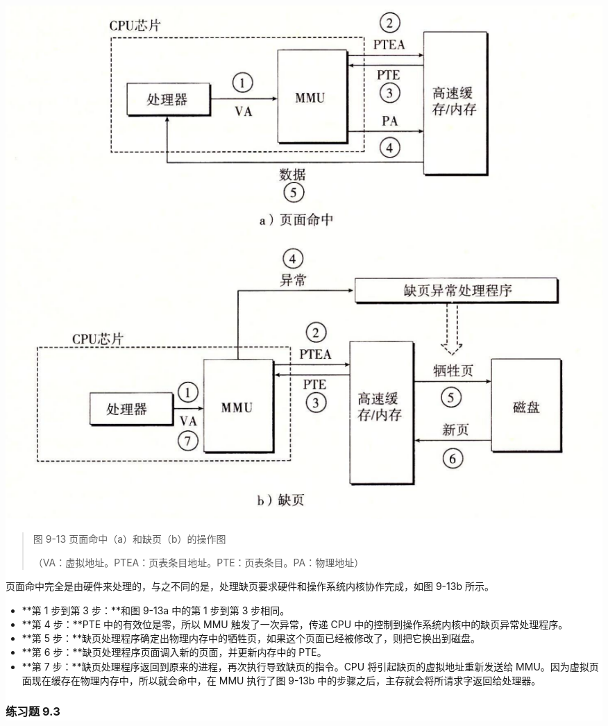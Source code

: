 ![](../../.gitbook/assets/09-13%20页面命中和缺页的操作图.png)

> 图 9-13 页面命中（a）和缺页（b）的操作图
>
> （VA：虚拟地址。PTEA：页表条目地址。PTE：页表条目。PA：物理地址）

页面命中完全是由硬件来处理的，与之不同的是，处理缺页要求硬件和操作系统内核协作完成，如图 9-13b 所示。

* **第 1 步到第 3 步：**和图 9-13a 中的第 1 步到第 3 步相同。
* **第 4 步：**PTE 中的有效位是零，所以 MMU 触发了一次异常，传递 CPU 中的控制到操作系统内核中的缺页异常处理程序。
* **第 5 步：**缺页处理程序确定出物理内存中的牺牲页，如果这个页面已经被修改了，则把它换出到磁盘。
* **第 6 步：**缺页处理程序页面调入新的页面，并更新内存中的 PTE。
* **第 7 步：**缺页处理程序返回到原来的进程，再次执行导致缺页的指令。CPU 将引起缺页的虚拟地址重新发送给 MMU。因为虚拟页面现在缓存在物理内存中，所以就会命中，在 MMU 执行了图 9-13b 中的步骤之后，主存就会将所请求字返回给处理器。

### 练习题 9.3
